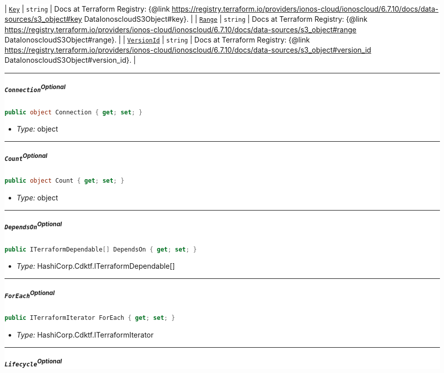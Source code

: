 | <code><a href="#@cdktf/provider-ionoscloud.dataIonoscloudS3Object.DataIonoscloudS3ObjectConfig.property.key">Key</a></code> | <code>string</code> | Docs at Terraform Registry: {@link https://registry.terraform.io/providers/ionos-cloud/ionoscloud/6.7.10/docs/data-sources/s3_object#key DataIonoscloudS3Object#key}. |
| <code><a href="#@cdktf/provider-ionoscloud.dataIonoscloudS3Object.DataIonoscloudS3ObjectConfig.property.range">Range</a></code> | <code>string</code> | Docs at Terraform Registry: {@link https://registry.terraform.io/providers/ionos-cloud/ionoscloud/6.7.10/docs/data-sources/s3_object#range DataIonoscloudS3Object#range}. |
| <code><a href="#@cdktf/provider-ionoscloud.dataIonoscloudS3Object.DataIonoscloudS3ObjectConfig.property.versionId">VersionId</a></code> | <code>string</code> | Docs at Terraform Registry: {@link https://registry.terraform.io/providers/ionos-cloud/ionoscloud/6.7.10/docs/data-sources/s3_object#version_id DataIonoscloudS3Object#version_id}. |

---

##### `Connection`<sup>Optional</sup> <a name="Connection" id="@cdktf/provider-ionoscloud.dataIonoscloudS3Object.DataIonoscloudS3ObjectConfig.property.connection"></a>

```csharp
public object Connection { get; set; }
```

- *Type:* object

---

##### `Count`<sup>Optional</sup> <a name="Count" id="@cdktf/provider-ionoscloud.dataIonoscloudS3Object.DataIonoscloudS3ObjectConfig.property.count"></a>

```csharp
public object Count { get; set; }
```

- *Type:* object

---

##### `DependsOn`<sup>Optional</sup> <a name="DependsOn" id="@cdktf/provider-ionoscloud.dataIonoscloudS3Object.DataIonoscloudS3ObjectConfig.property.dependsOn"></a>

```csharp
public ITerraformDependable[] DependsOn { get; set; }
```

- *Type:* HashiCorp.Cdktf.ITerraformDependable[]

---

##### `ForEach`<sup>Optional</sup> <a name="ForEach" id="@cdktf/provider-ionoscloud.dataIonoscloudS3Object.DataIonoscloudS3ObjectConfig.property.forEach"></a>

```csharp
public ITerraformIterator ForEach { get; set; }
```

- *Type:* HashiCorp.Cdktf.ITerraformIterator

---

##### `Lifecycle`<sup>Optional</sup> <a name="Lifecycle" id="@cdktf/provider-ionoscloud.dataIonoscloudS3Object.DataIonoscloudS3ObjectConfig.property.lifecycle"></a>
